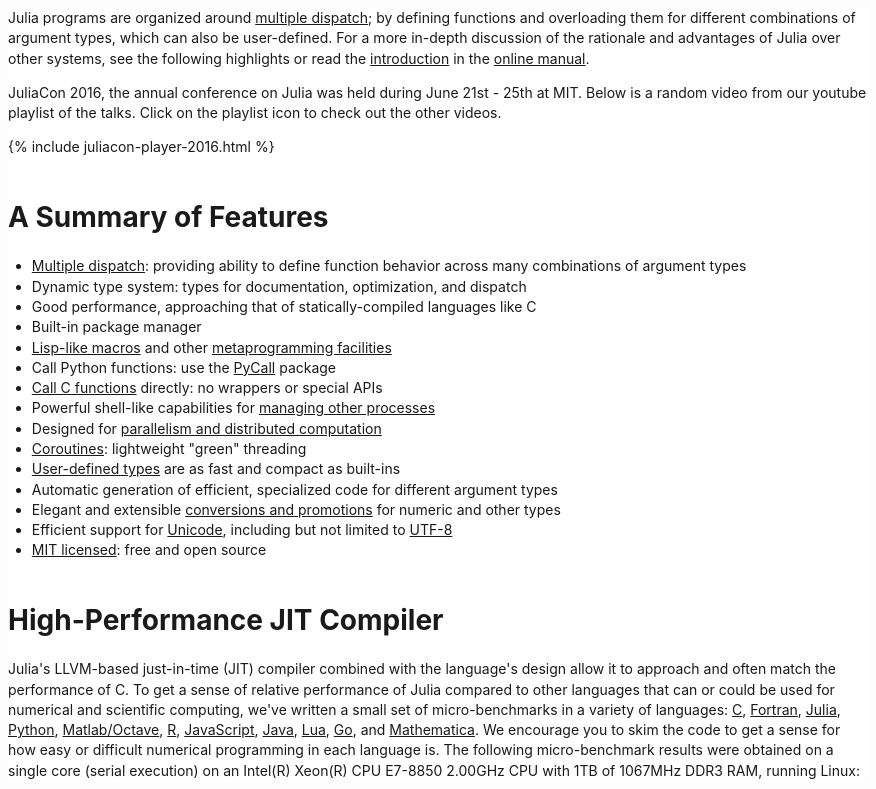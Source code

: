 

Julia programs are organized around [multiple dispatch](http://docs.julialang.org/en/stable/manual/methods/#man-methods); by defining functions and overloading them for different combinations of argument types, which can also be user-defined.
For a more in-depth discussion of the rationale and advantages of Julia over other systems, see the following highlights or read the [introduction](http://docs.julialang.org/en/stable/manual/introduction/) in the [online manual](http://docs.julialang.org).


JuliaCon 2016, the annual conference on Julia was held during June 21st - 25th at MIT. Below is a random video from our youtube playlist of the talks. Click on the playlist icon to check out the other videos.

{% include juliacon-player-2016.html %}

# A Summary of Features

* [Multiple dispatch](http://en.wikipedia.org/wiki/Multiple_dispatch): providing ability to define function behavior across many combinations of argument types
* Dynamic type system: types for documentation, optimization, and dispatch
* Good performance, approaching that of statically-compiled languages like C
* Built-in package manager
* [Lisp-like macros](http://docs.julialang.org/en/stable/manual/metaprogramming/#macros) and other [metaprogramming facilities](http://docs.julialang.org/en/stable/manual/metaprogramming/)
* Call Python functions: use the [PyCall](https://github.com/stevengj/PyCall.jl) package
* [Call C functions](http://docs.julialang.org/en/stable/manual/calling-c-and-fortran-code/) directly: no wrappers or special APIs
* Powerful shell-like capabilities for [managing other processes](http://docs.julialang.org/en/stable/manual/running-external-programs/)
* Designed for [parallelism and distributed computation](http://docs.julialang.org/en/stable/manual/parallel-computing/)
* [Coroutines](http://en.wikipedia.org/wiki/Coroutine): lightweight "green" threading
* [User-defined types](http://docs.julialang.org/en/stable/manual/types/) are as fast and compact as built-ins
* Automatic generation of efficient, specialized code for different argument types
* Elegant and extensible [conversions and promotions](http://docs.julialang.org/en/stable/manual/conversion-and-promotion/) for numeric and other types
* Efficient support for [Unicode](http://en.wikipedia.org/wiki/Unicode), including but not limited to [UTF-8](http://en.wikipedia.org/wiki/UTF-8)
* [MIT licensed](https://github.com/JuliaLang/julia/blob/master/LICENSE.md): free and open source

# High-Performance JIT Compiler

Julia's LLVM-based just-in-time (JIT) compiler combined with the language's design allow it to approach and often match the performance of C.
To get a sense of relative performance of Julia compared to other languages that can or could be used for numerical and scientific computing, we've written a small set of micro-benchmarks in a variety of languages:
[C](https://github.com/JuliaLang/julia/blob/master/test/perf/micro/perf.c),
[Fortran](https://github.com/JuliaLang/julia/blob/master/test/perf/micro/perf.f90),
[Julia](https://github.com/JuliaLang/julia/blob/master/test/perf/micro/perf.jl),
[Python](https://github.com/JuliaLang/julia/blob/master/test/perf/micro/perf.py),
[Matlab/Octave](https://github.com/JuliaLang/julia/blob/master/test/perf/micro/perf.m),
[R](https://github.com/JuliaLang/julia/blob/master/test/perf/micro/perf.R),
[JavaScript](https://github.com/JuliaLang/julia/blob/master/test/perf/micro/perf.js),
[Java](https://github.com/JuliaLang/julia/tree/master/test/perf/micro/java/src/main/java),
[Lua](https://github.com/JuliaLang/julia/blob/master/test/perf/micro/perf.lua),
[Go](https://github.com/JuliaLang/julia/blob/master/test/perf/micro/perf.go), and
[Mathematica](https://github.com/JuliaLang/julia/blob/master/test/perf/micro/perf.nb).
We encourage you to skim the code to get a sense for how easy or difficult numerical programming in each language is.
The following micro-benchmark results were obtained on a single core (serial execution) on an Intel(R) Xeon(R) CPU E7-8850 2.00GHz CPU with 1TB of 1067MHz DDR3 RAM, running Linux:
